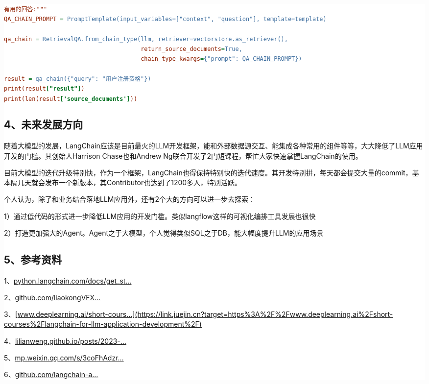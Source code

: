 ```ini
有用的回答:"""
QA_CHAIN_PROMPT = PromptTemplate(input_variables=["context", "question"], template=template)

qa_chain = RetrievalQA.from_chain_type(llm, retriever=vectorstore.as_retriever(),
                                       return_source_documents=True,
                                       chain_type_kwargs={"prompt": QA_CHAIN_PROMPT})

result = qa_chain({"query": "用户注册资格"})
print(result["result"])
print(len(result['source_documents']))
```

## 4、未来发展方向

随着大模型的发展，LangChain应该是目前最火的LLM开发框架，能和外部数据源交互、能集成各种常用的组件等等，大大降低了LLM应用开发的门槛。其创始人Harrison Chase也和Andrew Ng联合开发了2门短课程，帮忙大家快速掌握LangChain的使用。

目前大模型的迭代升级特别快，作为一个框架，LangChain也得保持特别快的迭代速度。其开发特别拼，每天都会提交大量的commit，基本隔几天就会发布一个新版本，其Contributor也达到了1200多人，特别活跃。

个人认为，除了和业务结合落地LLM应用外，还有2个大的方向可以进一步去探索：

1）通过低代码的形式进一步降低LLM应用的开发门槛。类似langflow这样的可视化编排工具发展也很快

2）打造更加强大的Agent。Agent之于大模型，个人觉得类似SQL之于DB，能大幅度提升LLM的应用场景

## 5、参考资料

1、[python.langchain.com/docs/get_st…](https://link.juejin.cn?target=https%3A%2F%2Fpython.langchain.com%2Fdocs%2Fget_started%2Fintroduction.html)

2、[github.com/liaokongVFX…](https://link.juejin.cn?target=https%3A%2F%2Fgithub.com%2FliaokongVFX%2FLangChain-Chinese-Getting-Started-Guide)

3、[www.deeplearning.ai/short-cours…](https://link.juejin.cn?target=https%3A%2F%2Fwww.deeplearning.ai%2Fshort-courses%2Flangchain-for-llm-application-development%2F)

4、[lilianweng.github.io/posts/2023-…](https://link.juejin.cn?target=https%3A%2F%2Flilianweng.github.io%2Fposts%2F2023-06-23-agent%2F)

5、[mp.weixin.qq.com/s/3coFhAdzr…](https://link.juejin.cn?target=https%3A%2F%2Fmp.weixin.qq.com%2Fs%2F3coFhAdzr40tozn8f9Dc-w)

6、[github.com/langchain-a…](https://link.juejin.cn?target=https%3A%2F%2Fgithub.com%2Flangchain-ai%2Flangchain)